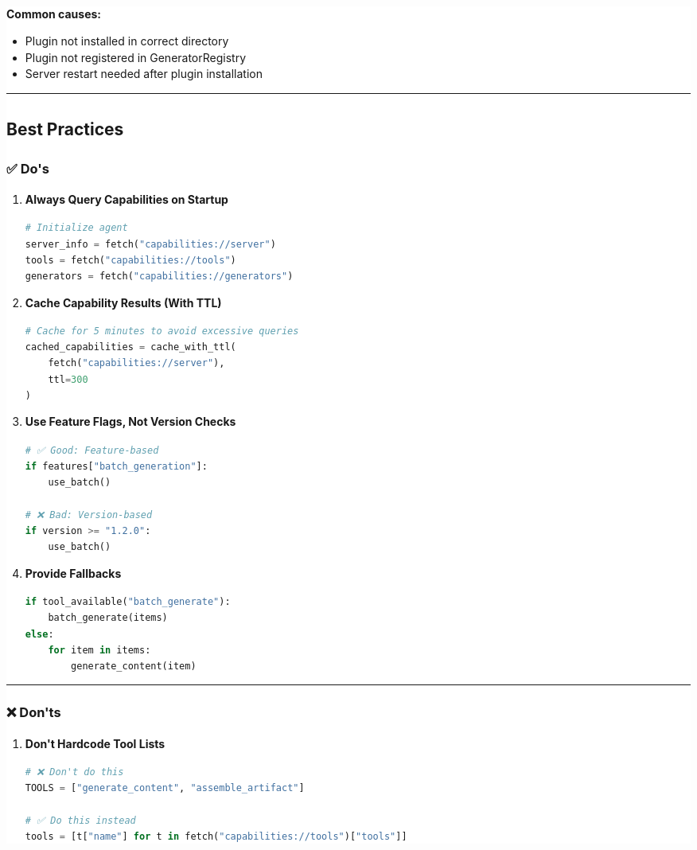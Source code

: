**Common causes:**
- Plugin not installed in correct directory
- Plugin not registered in GeneratorRegistry
- Server restart needed after plugin installation

---

## Best Practices

### ✅ Do's

1. **Always Query Capabilities on Startup**
   ```python
   # Initialize agent
   server_info = fetch("capabilities://server")
   tools = fetch("capabilities://tools")
   generators = fetch("capabilities://generators")
   ```

2. **Cache Capability Results (With TTL)**
   ```python
   # Cache for 5 minutes to avoid excessive queries
   cached_capabilities = cache_with_ttl(
       fetch("capabilities://server"),
       ttl=300
   )
   ```

3. **Use Feature Flags, Not Version Checks**
   ```python
   # ✅ Good: Feature-based
   if features["batch_generation"]:
       use_batch()

   # ❌ Bad: Version-based
   if version >= "1.2.0":
       use_batch()
   ```

4. **Provide Fallbacks**
   ```python
   if tool_available("batch_generate"):
       batch_generate(items)
   else:
       for item in items:
           generate_content(item)
   ```

---

### ❌ Don'ts

1. **Don't Hardcode Tool Lists**
   ```python
   # ❌ Don't do this
   TOOLS = ["generate_content", "assemble_artifact"]

   # ✅ Do this instead
   tools = [t["name"] for t in fetch("capabilities://tools")["tools"]]
   ```
